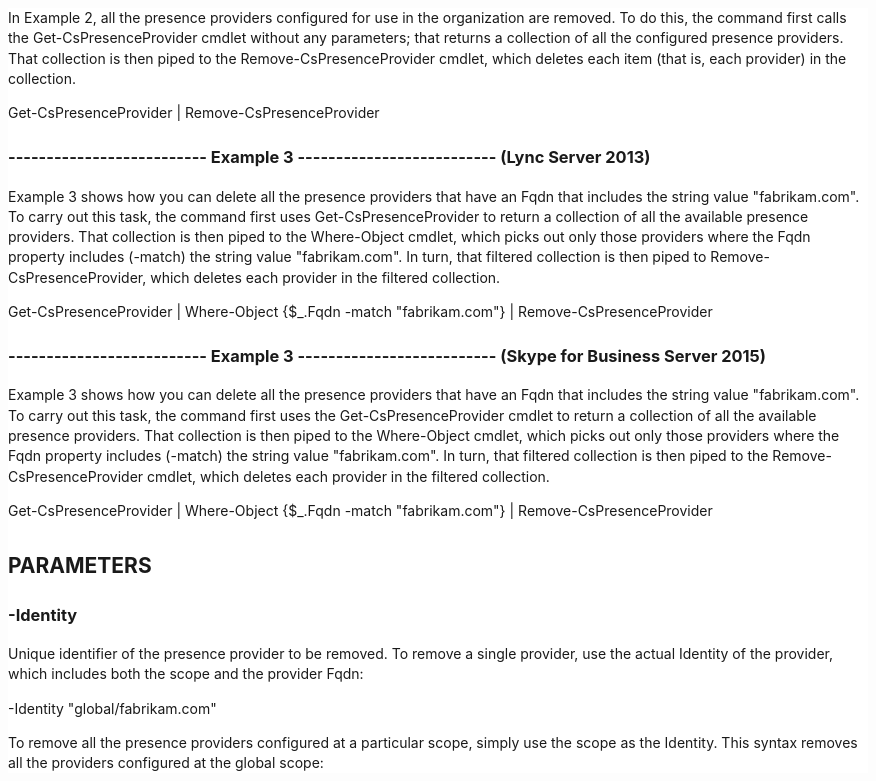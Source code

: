 In Example 2, all the presence providers configured for use in the organization are removed.
To do this, the command first calls the Get-CsPresenceProvider cmdlet without any parameters; that returns a collection of all the configured presence providers.
That collection is then piped to the Remove-CsPresenceProvider cmdlet, which deletes each item (that is, each provider) in the collection.

Get-CsPresenceProvider | Remove-CsPresenceProvider

### -------------------------- Example 3 -------------------------- (Lync Server 2013)
```

```

Example 3 shows how you can delete all the presence providers that have an Fqdn that includes the string value "fabrikam.com".
To carry out this task, the command first uses Get-CsPresenceProvider to return a collection of all the available presence providers.
That collection is then piped to the Where-Object cmdlet, which picks out only those providers where the Fqdn property includes (-match) the string value "fabrikam.com".
In turn, that filtered collection is then piped to Remove-CsPresenceProvider, which deletes each provider in the filtered collection.

Get-CsPresenceProvider | Where-Object {$_.Fqdn -match "fabrikam.com"} | Remove-CsPresenceProvider

### -------------------------- Example 3 -------------------------- (Skype for Business Server 2015)
```

```

Example 3 shows how you can delete all the presence providers that have an Fqdn that includes the string value "fabrikam.com".
To carry out this task, the command first uses the Get-CsPresenceProvider cmdlet to return a collection of all the available presence providers.
That collection is then piped to the Where-Object cmdlet, which picks out only those providers where the Fqdn property includes (-match) the string value "fabrikam.com".
In turn, that filtered collection is then piped to the Remove-CsPresenceProvider cmdlet, which deletes each provider in the filtered collection.

Get-CsPresenceProvider | Where-Object {$_.Fqdn -match "fabrikam.com"} | Remove-CsPresenceProvider

## PARAMETERS

### -Identity
Unique identifier of the presence provider to be removed.
To remove a single provider, use the actual Identity of the provider, which includes both the scope and the provider Fqdn:

-Identity "global/fabrikam.com"

To remove all the presence providers configured at a particular scope, simply use the scope as the Identity.
This syntax removes all the providers configured at the global scope:

